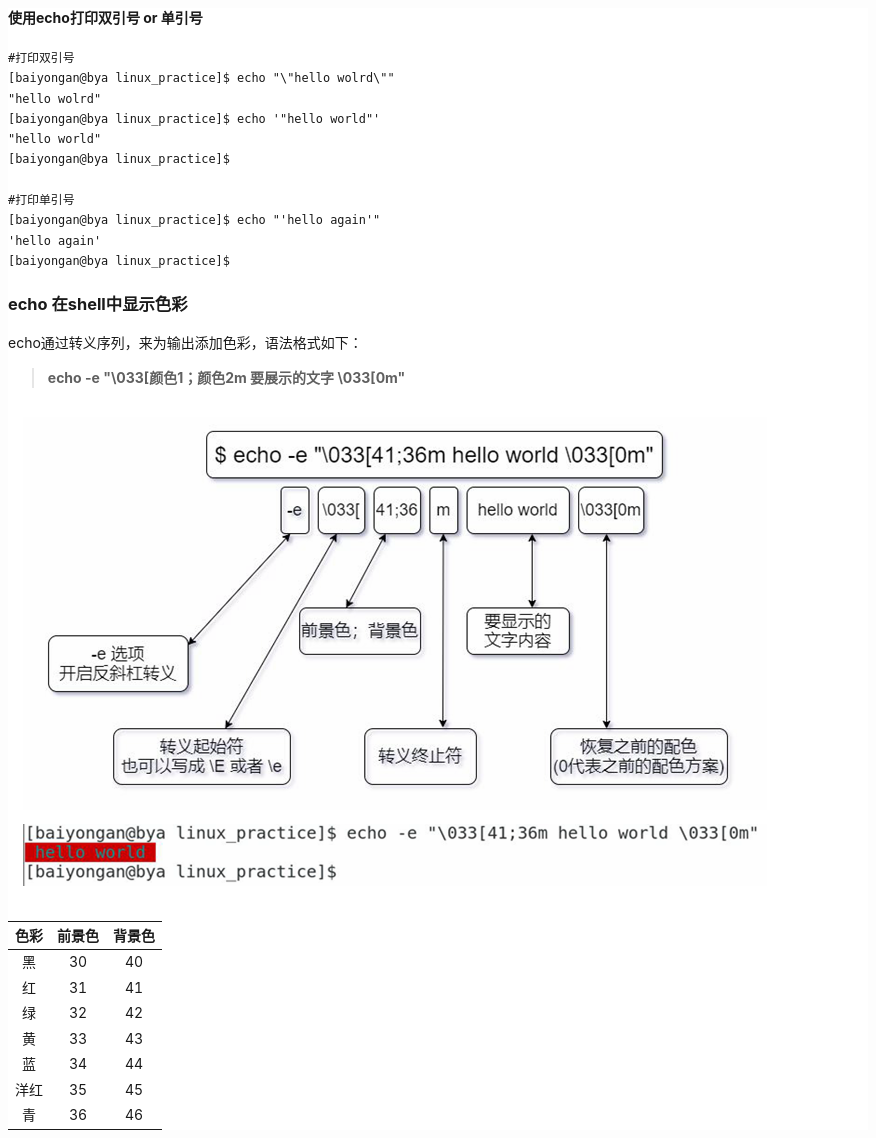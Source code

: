 #### 使用echo打印双引号 or 单引号

```shell
#打印双引号
[baiyongan@bya linux_practice]$ echo "\"hello wolrd\""
"hello wolrd"
[baiyongan@bya linux_practice]$ echo '"hello world"'
"hello world"
[baiyongan@bya linux_practice]$ 

#打印单引号
[baiyongan@bya linux_practice]$ echo "'hello again'"
'hello again'
[baiyongan@bya linux_practice]$ 
```



### echo 在shell中显示色彩

echo通过转义序列，来为输出添加色彩，语法格式如下：

> **echo  -e "\\033[颜色1；颜色2m 要展示的文字  \\033[0m"**

![echo](/images/echo.png)



| 色彩 | 前景色 | 背景色 |
| :--: | :----: | :----: |
|  黑  |   30   |   40   |
|  红  |   31   |   41   |
|  绿  |   32   |   42   |
|  黄  |   33   |   43   |
|  蓝  |   34   |   44   |
| 洋红 |   35   |   45   |
|  青  |   36   |   46   |